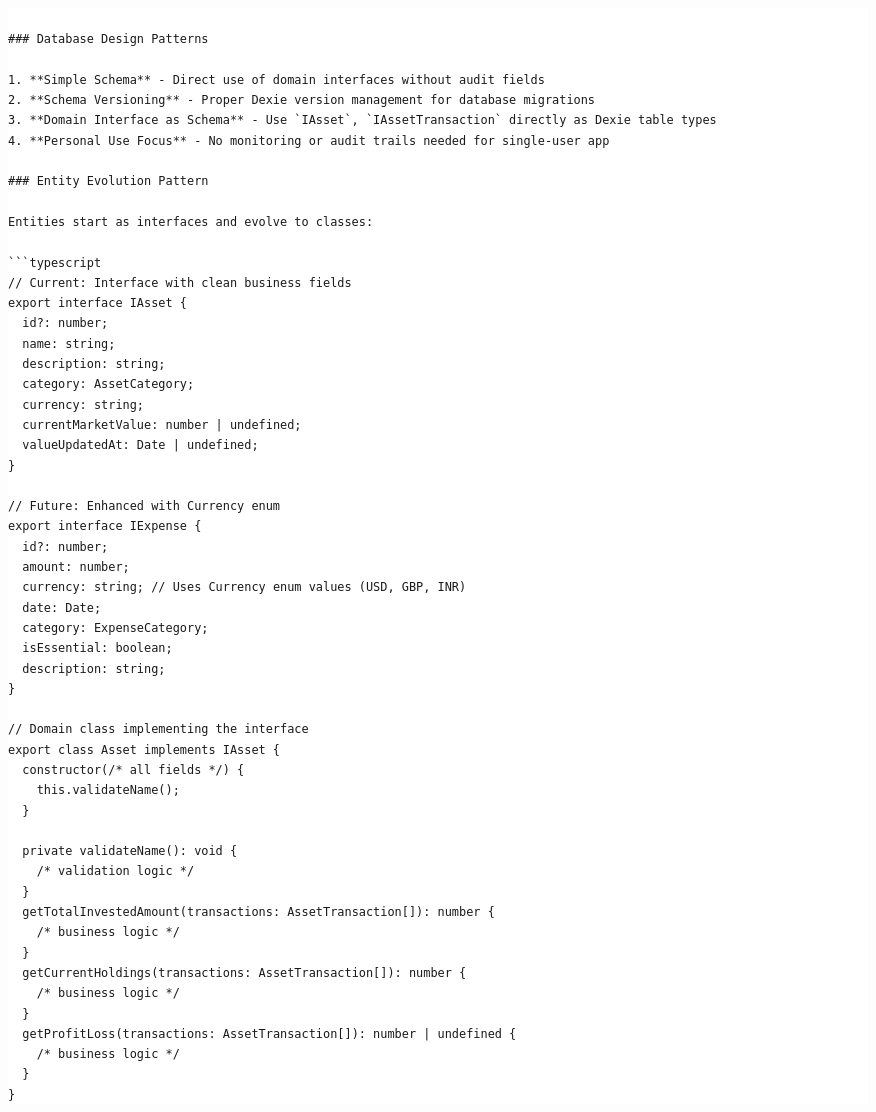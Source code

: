 ````

### Database Design Patterns

1. **Simple Schema** - Direct use of domain interfaces without audit fields
2. **Schema Versioning** - Proper Dexie version management for database migrations
3. **Domain Interface as Schema** - Use `IAsset`, `IAssetTransaction` directly as Dexie table types
4. **Personal Use Focus** - No monitoring or audit trails needed for single-user app

### Entity Evolution Pattern

Entities start as interfaces and evolve to classes:

```typescript
// Current: Interface with clean business fields
export interface IAsset {
  id?: number;
  name: string;
  description: string;
  category: AssetCategory;
  currency: string;
  currentMarketValue: number | undefined;
  valueUpdatedAt: Date | undefined;
}

// Future: Enhanced with Currency enum
export interface IExpense {
  id?: number;
  amount: number;
  currency: string; // Uses Currency enum values (USD, GBP, INR)
  date: Date;
  category: ExpenseCategory;
  isEssential: boolean;
  description: string;
}

// Domain class implementing the interface
export class Asset implements IAsset {
  constructor(/* all fields */) {
    this.validateName();
  }

  private validateName(): void {
    /* validation logic */
  }
  getTotalInvestedAmount(transactions: AssetTransaction[]): number {
    /* business logic */
  }
  getCurrentHoldings(transactions: AssetTransaction[]): number {
    /* business logic */
  }
  getProfitLoss(transactions: AssetTransaction[]): number | undefined {
    /* business logic */
  }
}
````
